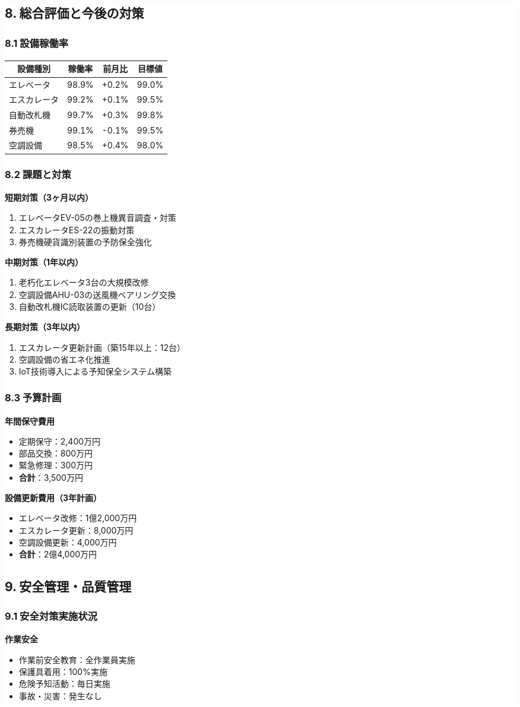 ## 8. 総合評価と今後の対策

### 8.1 設備稼働率

| 設備種別 | 稼働率 | 前月比 | 目標値 |
|----------|--------|--------|--------|
| エレベータ | 98.9% | +0.2% | 99.0% |
| エスカレータ | 99.2% | +0.1% | 99.5% |
| 自動改札機 | 99.7% | +0.3% | 99.8% |
| 券売機 | 99.1% | -0.1% | 99.5% |
| 空調設備 | 98.5% | +0.4% | 98.0% |

### 8.2 課題と対策

**短期対策（3ヶ月以内）**
1. エレベータEV-05の巻上機異音調査・対策
2. エスカレータES-22の振動対策
3. 券売機硬貨識別装置の予防保全強化

**中期対策（1年以内）**
1. 老朽化エレベータ3台の大規模改修
2. 空調設備AHU-03の送風機ベアリング交換
3. 自動改札機IC読取装置の更新（10台）

**長期対策（3年以内）**
1. エスカレータ更新計画（築15年以上：12台）
2. 空調設備の省エネ化推進
3. IoT技術導入による予知保全システム構築

### 8.3 予算計画

**年間保守費用**
- 定期保守：2,400万円
- 部品交換：800万円
- 緊急修理：300万円
- **合計**：3,500万円

**設備更新費用（3年計画）**
- エレベータ改修：1億2,000万円
- エスカレータ更新：8,000万円
- 空調設備更新：4,000万円
- **合計**：2億4,000万円

## 9. 安全管理・品質管理

### 9.1 安全対策実施状況

**作業安全**
- 作業前安全教育：全作業員実施
- 保護具着用：100%実施
- 危険予知活動：毎日実施
- 事故・災害：発生なし
